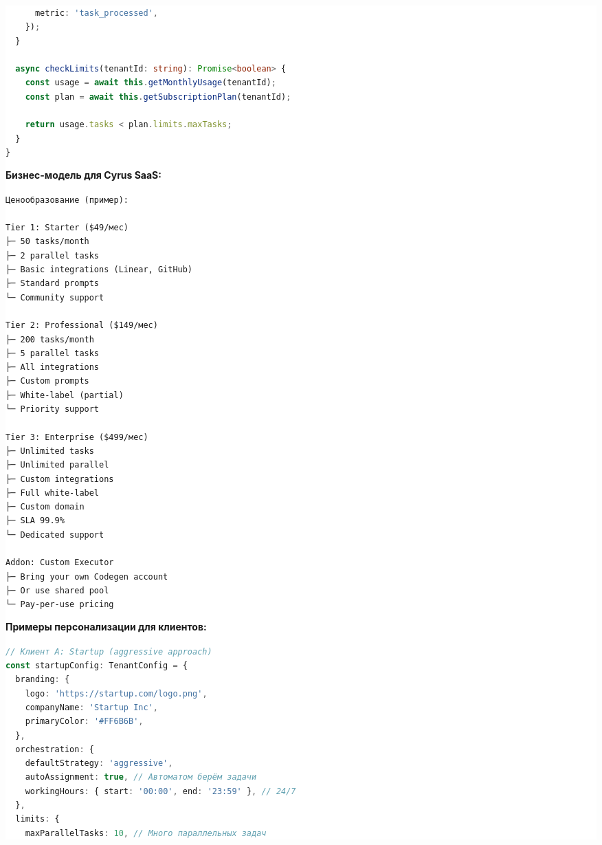 ```typescript
      metric: 'task_processed',
    });
  }

  async checkLimits(tenantId: string): Promise<boolean> {
    const usage = await this.getMonthlyUsage(tenantId);
    const plan = await this.getSubscriptionPlan(tenantId);
    
    return usage.tasks < plan.limits.maxTasks;
  }
}
```

**Бизнес-модель для Cyrus SaaS:**

```
Ценообразование (пример):

Tier 1: Starter ($49/мес)
├─ 50 tasks/month
├─ 2 parallel tasks
├─ Basic integrations (Linear, GitHub)
├─ Standard prompts
└─ Community support

Tier 2: Professional ($149/мес)
├─ 200 tasks/month
├─ 5 parallel tasks
├─ All integrations
├─ Custom prompts
├─ White-label (partial)
└─ Priority support

Tier 3: Enterprise ($499/мес)
├─ Unlimited tasks
├─ Unlimited parallel
├─ Custom integrations
├─ Full white-label
├─ Custom domain
├─ SLA 99.9%
└─ Dedicated support

Addon: Custom Executor
├─ Bring your own Codegen account
├─ Or use shared pool
└─ Pay-per-use pricing
```

**Примеры персонализации для клиентов:**

```typescript
// Клиент A: Startup (aggressive approach)
const startupConfig: TenantConfig = {
  branding: {
    logo: 'https://startup.com/logo.png',
    companyName: 'Startup Inc',
    primaryColor: '#FF6B6B',
  },
  orchestration: {
    defaultStrategy: 'aggressive',
    autoAssignment: true, // Автоматом берём задачи
    workingHours: { start: '00:00', end: '23:59' }, // 24/7
  },
  limits: {
    maxParallelTasks: 10, // Много параллельных задач
```